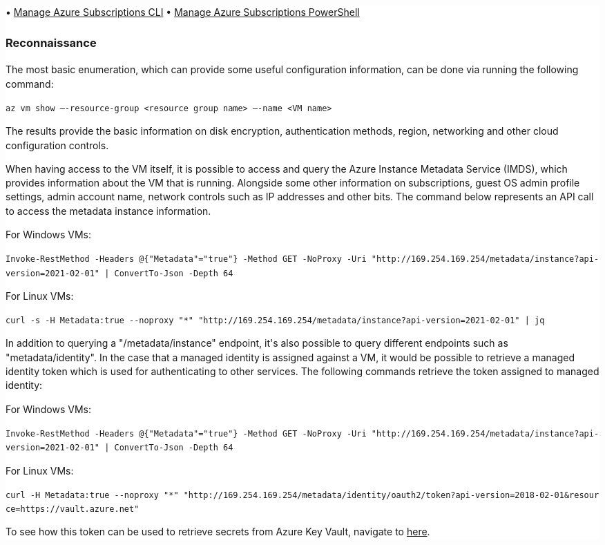 •	[Manage Azure Subscriptions CLI](https://docs.microsoft.com/en-us/cli/azure/manage-azure-subscriptions-azure-cli)
•	[Manage Azure Subscriptions PowerShell](https://docs.microsoft.com/en-us/powershell/module/az.accounts/set-azcontext?view=azps-8.0.0)

### Reconnaissance

The most basic enumeration, which can provide some useful configuration information, can be done via running the following command:

```
az vm show –-resource-group <resource group name> –-name <VM name>
```

The results provide the basic information on disk encryption, authentication methods, region, networking and other cloud configuration controls.

When having access to the VM itself, it is possible to access and query the Azure Instance Metadata Service (IMDS), which provides information about the VM that is running. Alongside some other information on subscriptions, guest OS admin profile settings, admin account name, network controls such as IP addresses and other bits. The command below represents an API call to access the metadata instance information.

For Windows VMs:

```
Invoke-RestMethod -Headers @{"Metadata"="true"} -Method GET -NoProxy -Uri "http://169.254.169.254/metadata/instance?api-version=2021-02-01" | ConvertTo-Json -Depth 64
```

For Linux VMs:

```
curl -s -H Metadata:true --noproxy "*" "http://169.254.169.254/metadata/instance?api-version=2021-02-01" | jq
```

In addition to querying a "/metadata/instance" endpoint, it's also possible to query different endpoints such as "metadata/identity". In the case that a managed identity is assigned against a VM, it would be possible to retrieve a managed identity token which is used for authenticating to other services. The following commands retrieve the token assigned to managed identity:

For Windows VMs:

```
Invoke-RestMethod -Headers @{"Metadata"="true"} -Method GET -NoProxy -Uri "http://169.254.169.254/metadata/instance?api-version=2021-02-01" | ConvertTo-Json -Depth 64
```

For Linux VMs:

```
curl -H Metadata:true --noproxy "*" "http://169.254.169.254/metadata/identity/oauth2/token?api-version=2018-02-01&resource=https://vault.azure.net"
```

To see how this token can be used to retrieve secrets from Azure Key Vault, navigate to [here](https://medium.com/marcus-tee-anytime/steal-secrets-with-azure-instance-metadata-service-dont-oversight-role-based-access-control-a1dfc47cffac).
